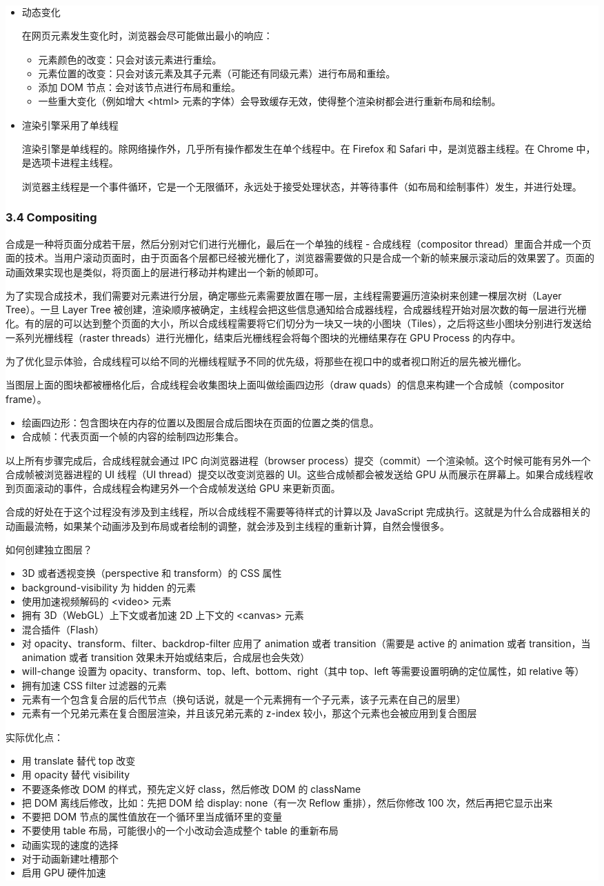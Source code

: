 - 动态变化

  在网页元素发生变化时，浏览器会尽可能做出最小的响应：

  - 元素颜色的改变：只会对该元素进行重绘。
  - 元素位置的改变：只会对该元素及其子元素（可能还有同级元素）进行布局和重绘。
  - 添加 DOM 节点：会对该节点进行布局和重绘。
  - 一些重大变化（例如增大 \<html> 元素的字体）会导致缓存无效，使得整个渲染树都会进行重新布局和绘制。

- 渲染引擎采用了单线程

  渲染引擎是单线程的。除网络操作外，几乎所有操作都发生在单个线程中。在 Firefox 和 Safari 中，是浏览器主线程。在 Chrome 中，是选项卡进程主线程。

  浏览器主线程是一个事件循环，它是一个无限循环，永远处于接受处理状态，并等待事件（如布局和绘制事件）发生，并进行处理。

### 3.4 Compositing

合成是一种将页面分成若干层，然后分别对它们进行光栅化，最后在一个单独的线程 - 合成线程（compositor thread）里面合并成一个页面的技术。当用户滚动页面时，由于页面各个层都已经被光栅化了，浏览器需要做的只是合成一个新的帧来展示滚动后的效果罢了。页面的动画效果实现也是类似，将页面上的层进行移动并构建出一个新的帧即可。

为了实现合成技术，我们需要对元素进行分层，确定哪些元素需要放置在哪一层，主线程需要遍历渲染树来创建一棵层次树（Layer Tree）。一旦 Layer Tree 被创建，渲染顺序被确定，主线程会把这些信息通知给合成器线程，合成器线程开始对层次数的每一层进行光栅化。有的层的可以达到整个页面的大小，所以合成线程需要将它们切分为一块又一块的小图块（Tiles），之后将这些小图块分别进行发送给一系列光栅线程（raster threads）进行光栅化，结束后光栅线程会将每个图块的光栅结果存在 GPU Process 的内存中。

为了优化显示体验，合成线程可以给不同的光栅线程赋予不同的优先级，将那些在视口中的或者视口附近的层先被光栅化。

当图层上面的图块都被栅格化后，合成线程会收集图块上面叫做绘画四边形（draw quads）的信息来构建一个合成帧（compositor frame）。

- 绘画四边形：包含图块在内存的位置以及图层合成后图块在页面的位置之类的信息。
- 合成帧：代表页面一个帧的内容的绘制四边形集合。

以上所有步骤完成后，合成线程就会通过 IPC 向浏览器进程（browser process）提交（commit）一个渲染帧。这个时候可能有另外一个合成帧被浏览器进程的 UI 线程（UI thread）提交以改变浏览器的 UI。这些合成帧都会被发送给 GPU 从而展示在屏幕上。如果合成线程收到页面滚动的事件，合成线程会构建另外一个合成帧发送给 GPU 来更新页面。

合成的好处在于这个过程没有涉及到主线程，所以合成线程不需要等待样式的计算以及 JavaScript 完成执行。这就是为什么合成器相关的动画最流畅，如果某个动画涉及到布局或者绘制的调整，就会涉及到主线程的重新计算，自然会慢很多。

如何创建独立图层？

- 3D 或者透视变换（perspective 和 transform）的 CSS 属性
- background-visibility 为 hidden 的元素
- 使用加速视频解码的 \<video> 元素
- 拥有 3D（WebGL）上下文或者加速 2D 上下文的 \<canvas> 元素
- 混合插件（Flash）
- 对 opacity、transform、filter、backdrop-filter 应用了 animation 或者 transition（需要是 active 的 animation 或者 transition，当 animation 或者 transition 效果未开始或结束后，合成层也会失效）
- will-change 设置为 opacity、transform、top、left、bottom、right（其中 top、left 等需要设置明确的定位属性，如 relative 等）
- 拥有加速 CSS filter 过滤器的元素
- 元素有一个包含复合层的后代节点（换句话说，就是一个元素拥有一个子元素，该子元素在自己的层里）
- 元素有一个兄弟元素在复合图层渲染，并且该兄弟元素的 z-index 较小，那这个元素也会被应用到复合图层

实际优化点：

- 用 translate 替代 top 改变
- 用 opacity 替代 visibility
- 不要逐条修改 DOM 的样式，预先定义好 class，然后修改 DOM 的 className
- 把 DOM 离线后修改，比如：先把 DOM 给 display: none（有一次 Reflow 重排），然后你修改 100 次，然后再把它显示出来
- 不要把 DOM 节点的属性值放在一个循环里当成循环里的变量
- 不要使用 table 布局，可能很小的一个小改动会造成整个 table 的重新布局
- 动画实现的速度的选择
- 对于动画新建吐槽那个
- 启用 GPU 硬件加速
